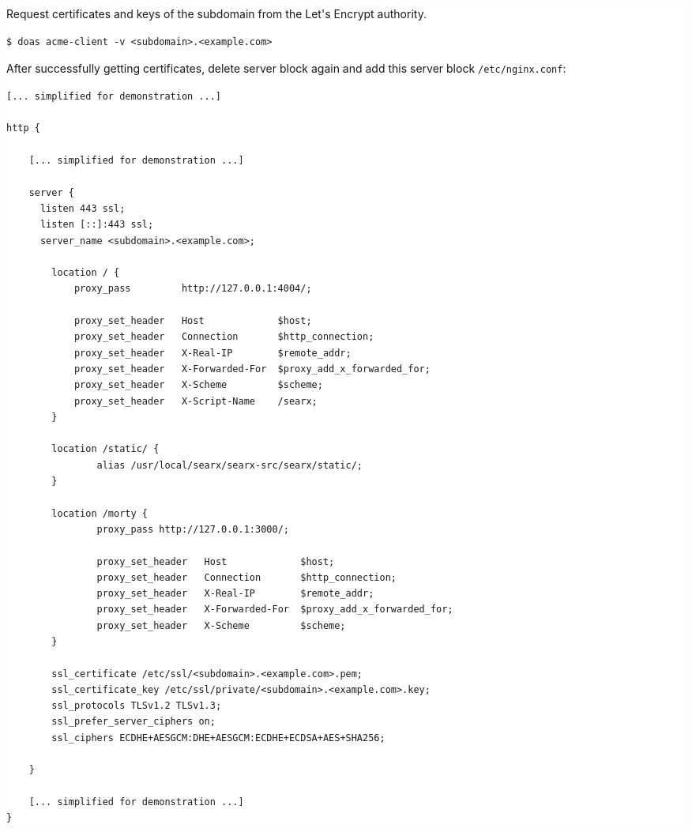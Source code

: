 Request certificates and keys of the subdomain from the Let's Encrypt authority.

```
$ doas acme-client -v <subdomain>.<example.com>
```

After successfully getting certificates, delete server block again and add this server block `/etc/nginx.conf`:

```
[... simplified for demonstration ...]

http {

	[... simplified for demonstration ...]

    server {
      listen 443 ssl;
      listen [::]:443 ssl;
      server_name <subdomain>.<example.com>;

        location / {
            proxy_pass         http://127.0.0.1:4004/;

            proxy_set_header   Host             $host;
            proxy_set_header   Connection       $http_connection;
            proxy_set_header   X-Real-IP        $remote_addr;
            proxy_set_header   X-Forwarded-For  $proxy_add_x_forwarded_for;
            proxy_set_header   X-Scheme         $scheme;
            proxy_set_header   X-Script-Name    /searx;
        }

        location /static/ {
                alias /usr/local/searx/searx-src/searx/static/;
        }

        location /morty {
                proxy_pass http://127.0.0.1:3000/;

                proxy_set_header   Host             $host;
                proxy_set_header   Connection       $http_connection;
                proxy_set_header   X-Real-IP        $remote_addr;
                proxy_set_header   X-Forwarded-For  $proxy_add_x_forwarded_for;
                proxy_set_header   X-Scheme         $scheme;
        }

        ssl_certificate /etc/ssl/<subdomain>.<example.com>.pem;
        ssl_certificate_key /etc/ssl/private/<subdomain>.<example.com>.key;
        ssl_protocols TLSv1.2 TLSv1.3;
        ssl_prefer_server_ciphers on;
	    ssl_ciphers ECDHE+AESGCM:DHE+AESGCM:ECDHE+ECDSA+AES+SHA256;

    }

    [... simplified for demonstration ...]
}
```
